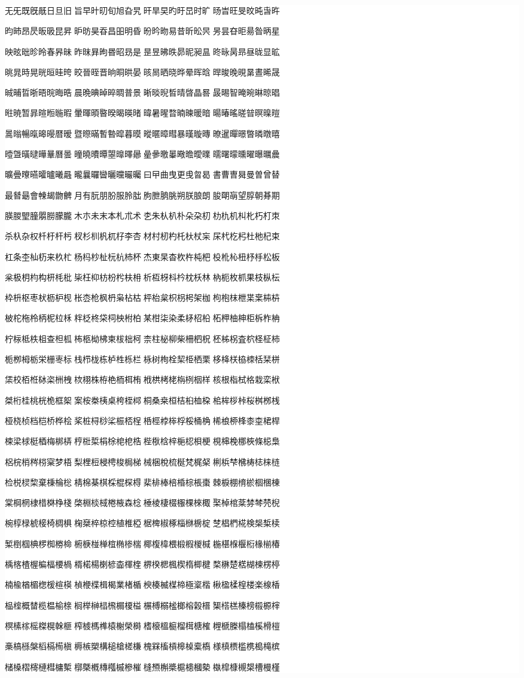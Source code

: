 无旡既旣旤日旦旧 旨早旪旫旬旭旮旯 旰旱旲旳旴旵时旷 旸旹旺旻旼旽旾旿

昀昁昂昃昄昅昆昇 昈昉昊昋昌昍明昏 昐昑昒易昔昕昖昗 昘昙昚昛昜昝昞星

映昡昢昣昤春昦昧 昨昩昪昫昬昭昮是 昰昱昲昳昴昵昶昷 昸昹昺昻昼昽显昿

晀晁時晃晄晅晆晇 晈晉晊晋晌晍晎晏 晐晑晒晓晔晕晖晗 晘晙晚晛晜晝晞晟

晠晡晢晣晤晥晦晧 晨晩晪晫晬晭普景 晰晱晲晳晴晵晶晷 晸晹智晻晼晽晾晿

暀暁暂暃暄暅暆暇 暈暉暊暋暌暍暎暏 暐暑暒暓暔暕暖暗 暘暙暚暛暜暝暞暟

暠暡暢暣暤暥暦暧 暨暩暪暫暬暭暮暯 暰暱暲暳暴暵暶暷 暸暹暺暻暼暽暾暿

曀曁曂曃曄曅曆曇 曈曉曊曋曌曍曎曏 曐曑曒曓曔曕曖曗 曘曙曚曛曜曝曞曟

曠曡曢曣曤曥曦曧 曨曩曪曫曬曭曮曯 曰曱曲曳更曵曶曷 書曹曺曻曼曽曾替

最朁朂會朄朅朆朇 月有朊朋朌服朎朏 朐朑朒朓朔朕朖朗 朘朙朚望朜朝朞期

朠朡朢朣朤朥朦朧 木朩未末本札朮术 朰朱朲朳朴朵朶朷 朸朹机朻朼朽朾朿

杀杁杂权杄杅杆杇 杈杉杊杋杌杍李杏 材村杒杓杔杕杖杗 杘杙杚杛杜杝杞束

杠条杢杣杤来杦杧 杨杩杪杫杬杭杮杯 杰東杲杳杴杵杶杷 杸杹杺杻杼杽松板

枀极枂枃构枅枆枇 枈枉枊枋枌枍枎枏 析枑枒枓枔枕枖林 枘枙枚枛果枝枞枟

枠枡枢枣枤枥枦枧 枨枩枪枫枬枭枮枯 枰枱枲枳枴枵架枷 枸枹枺枻枼枽枾枿

柀柁柂柃柄柅柆柇 柈柉柊柋柌柍柎柏 某柑柒染柔柕柖柗 柘柙柚柛柜柝柞柟

柠柡柢柣柤查柦柧 柨柩柪柫柬柭柮柯 柰柱柲柳柴柵柶柷 柸柹柺査柼柽柾柿

栀栁栂栃栄栅栆标 栈栉栊栋栌栍栎栏 栐树栒栓栔栕栖栗 栘栙栚栛栜栝栞栟

栠校栢栣栤栥栦栧 栨栩株栫栬栭栮栯 栰栱栲栳栴栵栶样 核根栺栻格栽栾栿

桀桁桂桃桄桅框桇 案桉桊桋桌桍桎桏 桐桑桒桓桔桕桖桗 桘桙桚桛桜桝桞桟

桠桡桢档桤桥桦桧 桨桩桪桫桬桭桮桯 桰桱桲桳桴桵桶桷 桸桹桺桻桼桽桾桿

梀梁梂梃梄梅梆梇 梈梉梊梋梌梍梎梏 梐梑梒梓梔梕梖梗 梘梙梚梛梜條梞梟

梠梡梢梣梤梥梦梧 梨梩梪梫梬梭梮梯 械梱梲梳梴梵梶梷 梸梹梺梻梼梽梾梿

检棁棂棃棄棅棆棇 棈棉棊棋棌棍棎棏 棐棑棒棓棔棕棖棗 棘棙棚棛棜棝棞棟

棠棡棢棣棤棥棦棧 棨棩棪棫棬棭森棯 棰棱棲棳棴棵棶棷 棸棹棺棻棼棽棾棿

椀椁椂椃椄椅椆椇 椈椉椊椋椌植椎椏 椐椑椒椓椔椕椖椗 椘椙椚椛検椝椞椟

椠椡椢椣椤椥椦椧 椨椩椪椫椬椭椮椯 椰椱椲椳椴椵椶椷 椸椹椺椻椼椽椾椿

楀楁楂楃楄楅楆楇 楈楉楊楋楌楍楎楏 楐楑楒楓楔楕楖楗 楘楙楚楛楜楝楞楟

楠楡楢楣楤楥楦楧 楨楩楪楫楬業楮楯 楰楱楲楳楴極楶楷 楸楹楺楻楼楽楾楿

榀榁概榃榄榅榆榇 榈榉榊榋榌榍榎榏 榐榑榒榓榔榕榖榗 榘榙榚榛榜榝榞榟

榠榡榢榣榤榥榦榧 榨榩榪榫榬榭榮榯 榰榱榲榳榴榵榶榷 榸榹榺榻榼榽榾榿

槀槁槂槃槄槅槆槇 槈槉槊構槌槍槎槏 槐槑槒槓槔槕槖槗 様槙槚槛槜槝槞槟

槠槡槢槣槤槥槦槧 槨槩槪槫槬槭槮槯 槰槱槲槳槴槵槶槷 槸槹槺槻槼槽槾槿
